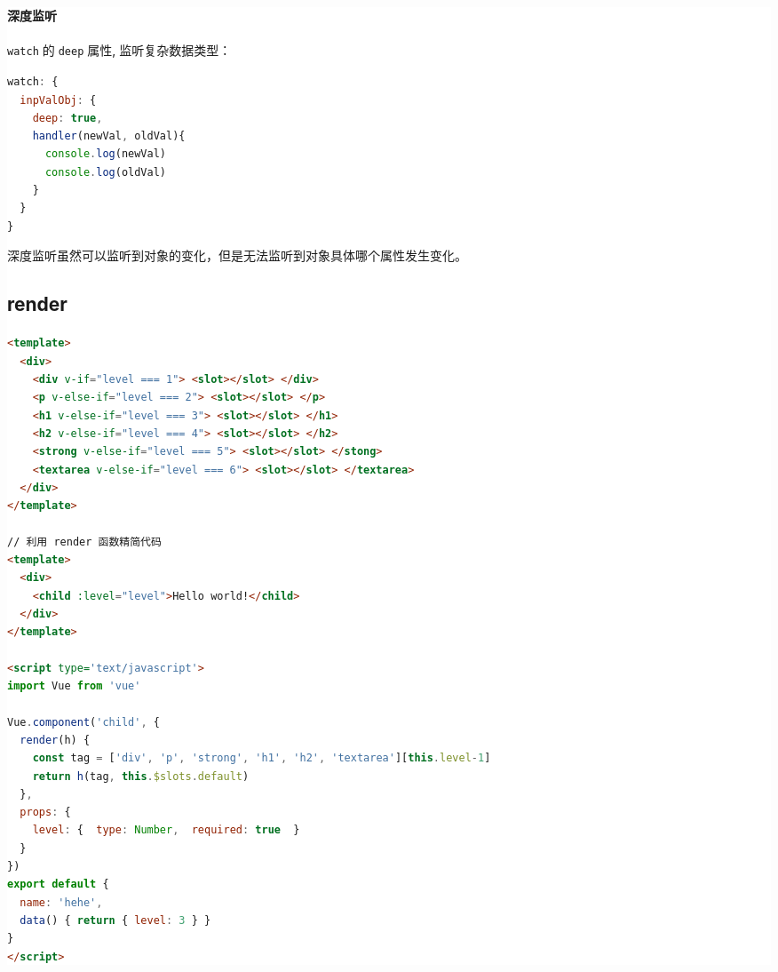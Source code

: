 #### 深度监听

`watch` 的 `deep` 属性, 监听复杂数据类型：

```js
watch: {
  inpValObj: {
    deep: true,
    handler(newVal, oldVal){
      console.log(newVal)
      console.log(oldVal)
    }
  }
}
```

深度监听虽然可以监听到对象的变化，但是无法监听到对象具体哪个属性发生变化。

## render

```html
<template>
  <div>
    <div v-if="level === 1"> <slot></slot> </div>
    <p v-else-if="level === 2"> <slot></slot> </p>
    <h1 v-else-if="level === 3"> <slot></slot> </h1>
    <h2 v-else-if="level === 4"> <slot></slot> </h2>
    <strong v-else-if="level === 5"> <slot></slot> </stong>
    <textarea v-else-if="level === 6"> <slot></slot> </textarea>
  </div>
</template>

// 利用 render 函数精简代码
<template>
  <div>
    <child :level="level">Hello world!</child>
  </div>
</template>

<script type='text/javascript'>
import Vue from 'vue'

Vue.component('child', {
  render(h) {
    const tag = ['div', 'p', 'strong', 'h1', 'h2', 'textarea'][this.level-1]
    return h(tag, this.$slots.default)
  },
  props: {
    level: {  type: Number,  required: true  }
  }
})
export default {
  name: 'hehe',
  data() { return { level: 3 } }
}
</script>
```
